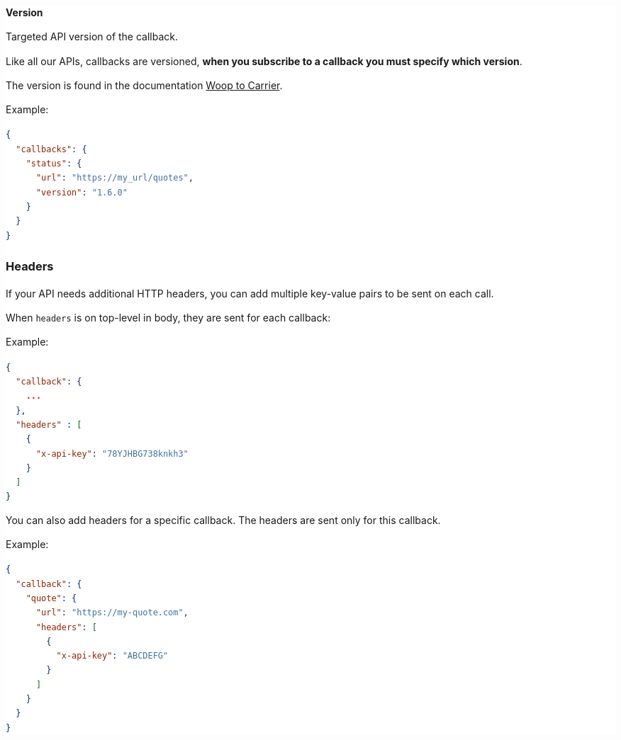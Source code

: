 **Version**

Targeted API version of the callback.

Like all our APIs, callbacks are versioned, **when you subscribe to a callback you must specify which version**.

The version is found in the documentation [Woop to Carrier](https://woop.stoplight.io/docs/carrier/woop_to_carrier.json).

Example:

```json
{
  "callbacks": {
    "status": {
      "url": "https://my_url/quotes",
      "version": "1.6.0"
    }
  }
}
```

### Headers

If your API needs additional HTTP headers, you can add multiple key-value pairs to be sent on each call.

When `headers` is on top-level in body, they are sent for each callback:

Example:

```json
{
  "callback": {
    ...
  },
  "headers" : [
    {
      "x-api-key": "78YJHBG738knkh3"
    }
  ]
}
```

You can also add headers for a specific callback. The headers are sent only for this callback.

Example:

```json
{
  "callback": {
    "quote": {
      "url": "https://my-quote.com",
      "headers": [
        {
          "x-api-key": "ABCDEFG"
        }
      ]
    }
  }
}
```

